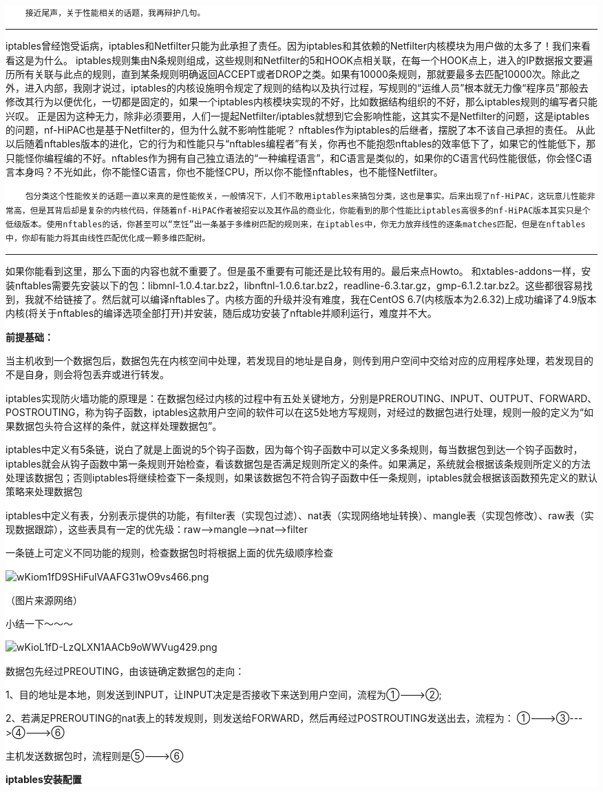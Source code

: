         接近尾声，关于性能相关的话题，我再辩护几句。
---------------------------------

iptables曾经饱受诟病，iptables和Netfilter只能为此承担了责任。因为iptables和其依赖的Netfilter内核模块为用户做的太多了！我们来看看这是为什么。
        iptables规则集由N条规则组成，这些规则和Netfilter的5和HOOK点相关联，在每一个HOOK点上，进入的IP数据报文要遍历所有关联与此点的规则，直到某条规则明确返回ACCEPT或者DROP之类。如果有10000条规则，那就要最多去匹配10000次。除此之外，进入内部，我刚才说过，iptables的内核设施明令规定了规则的结构以及执行过程，写规则的“运维人员”根本就无力像“程序员”那般去修改其行为以便优化，一切都是固定的，如果一个iptables内核模块实现的不好，比如数据结构组织的不好，那么iptables规则的编写者只能兴叹。
        正是因为这种无力，除非必须要用，人们一提起Netfilter/iptables就想到它会影响性能，这其实不是Netfilter的问题，这是iptables的问题，nf-HiPAC也是基于Netfilter的，但为什么就不影响性能呢？
        nftables作为iptables的后继者，摆脱了本不该自己承担的责任。
        从此以后随着nftables版本的进化，它的行为和性能只与“nftables编程者”有关，你再也不能抱怨nftables的效率低下了，如果它的性能低下，那只能怪你编程编的不好。nftables作为拥有自己独立语法的“一种编程语言”，和C语言是类似的，如果你的C语言代码性能很低，你会怪C语言本身吗？不光如此，你不能怪C语言，你也不能怪CPU，所以你不能怪nftables，也不能怪Netfilter。

        包分类这个性能攸关的话题一直以来真的是性能攸关，一般情况下，人们不敢用iptables来搞包分类，这也是事实。后来出现了nf-HiPAC，这玩意儿性能非常高，但是其背后却是复杂的内核代码，伴随着nf-HiPAC作者被招安以及其作品的商业化，你能看到的那个性能比iptables高很多的nf-HiPAC版本其实只是个低级版本。使用nftables的话，你甚至可以“烹饪”出一条基于多维树匹配的规则来，在iptables中，你无力放弃线性的逐条matches匹配，但是在nftables中，你却有能力将其由线性匹配优化成一颗多维匹配树。
---------------------------------

如果你能看到这里，那么下面的内容也就不重要了。但是虽不重要有可能还是比较有用的。最后来点Howto。
        和xtables-addons一样，安装nftables需要先安装以下的包：libmnl-1.0.4.tar.bz2，libnftnl-1.0.6.tar.bz2，readline-6.3.tar.gz，gmp-6.1.2.tar.bz2。这些都很容易找到，我就不给链接了。然后就可以编译nftables了。内核方面的升级并没有难度，我在CentOS 6.7(内核版本为2.6.32)上成功编译了4.9版本内核(将关于nftables的编译选项全部打开)并安装，随后成功安装了nftable并顺利运行，难度并不大。

**前提基础：**

当主机收到一个数据包后，数据包先在内核空间中处理，若发现目的地址是自身，则传到用户空间中交给对应的应用程序处理，若发现目的不是自身，则会将包丢弃或进行转发。

iptables实现防火墙功能的原理是：在数据包经过内核的过程中有五处关键地方，分别是PREROUTING、INPUT、OUTPUT、FORWARD、POSTROUTING，称为钩子函数，iptables这款用户空间的软件可以在这5处地方写规则，对经过的数据包进行处理，规则一般的定义为“如果数据包头符合这样的条件，就这样处理数据包”。

iptables中定义有5条链，说白了就是上面说的5个钩子函数，因为每个钩子函数中可以定义多条规则，每当数据包到达一个钩子函数时，iptables就会从钩子函数中第一条规则开始检查，看该数据包是否满足规则所定义的条件。如果满足，系统就会根据该条规则所定义的方法处理该数据包；否则iptables将继续检查下一条规则，如果该数据包不符合钩子函数中任一条规则，iptables就会根据该函数预先定义的默认策略来处理数据包

iptables中定义有表，分别表示提供的功能，有filter表（实现包过滤）、nat表（实现网络地址转换）、mangle表（实现包修改）、raw表（实现数据跟踪），这些表具有一定的优先级：raw-->mangle-->nat-->filter

一条链上可定义不同功能的规则，检查数据包时将根据上面的优先级顺序检查

![wKiom1fD9SHiFulVAAFG31wO9vs466.png](https://www.linuxidc.com/upload/2016_09/160901194975491.png)

（图片来源网络）

小结一下～～～

![wKioL1fD-LzQLXN1AACb9oWWVug429.png](https://www.linuxidc.com/upload/2016_09/160901194975492.png)

数据包先经过PREOUTING，由该链确定数据包的走向：

  1、目的地址是本地，则发送到INPUT，让INPUT决定是否接收下来送到用户空间，流程为①--->②;

  2、若满足PREROUTING的nat表上的转发规则，则发送给FORWARD，然后再经过POSTROUTING发送出去，流程为： ①--->③--->④--->⑥

主机发送数据包时，流程则是⑤--->⑥

**iptables安装配置**

